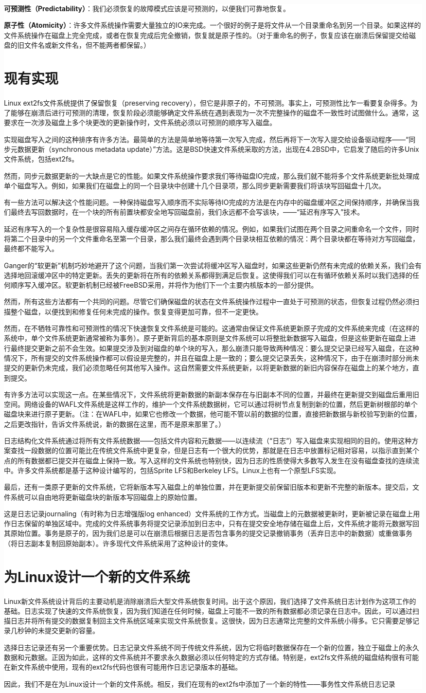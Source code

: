 **可预测性（Predictability）**：我们必须恢复的故障模式应该是可预测的，以便我们可靠地恢复。

**原子性（Atomicity）**：许多文件系统操作需要大量独立的IO来完成。一个很好的例子是将文件从一个目录重命名到另一个目录。如果这样的文件系统操作在磁盘上完全完成，或者在恢复完成后完全撤销，恢复就是原子性的。（对于重命名的例子，恢复应该在崩溃后保留提交给磁盘的旧文件名或新文件名，但不能两者都保留。）

# 现有实现

Linux ext2fs文件系统提供了保留恢复（preserving recovery），但它是非原子的，不可预测。事实上，可预测性比乍一看要复杂得多。为了能够在崩溃后进行可预测的清理，恢复阶段必须能够确定文件系统在遇到表现为一次不完整操作的磁盘不一致性时试图做什么。通常，这要求在一次涉及磁盘上多个块更改的更新操作时，文件系统必须以可预测的顺序写入磁盘。

实现磁盘写入之间的这种排序有许多方法。最简单的方法是简单地等待第一次写入完成，然后再将下一次写入提交给设备驱动程序——“同步元数据更新（synchronous metadata update）”方法。这是BSD快速文件系统采取的方法，出现在4.2BSD中，它启发了随后的许多Unix文件系统，包括ext2fs。

然而，同步元数据更新的一大缺点是它的性能。如果文件系统操作要求我们等待磁盘IO完成，那么我们就不能将多个文件系统更新批处理成单个磁盘写入。例如，如果我们在磁盘上的同一个目录块中创建十几个目录项，那么同步更新需要我们将该块写回磁盘十几次。

有一些方法可以解决这个性能问题。一种保持磁盘写入顺序而不实际等待IO完成的方法是在内存中的磁盘缓冲区之间保持顺序，并确保当我们最终去写回数据时，在一个块的所有前置块都安全地写回磁盘前，我们永远都不会写该块，——“延迟有序写入”技术。

延迟有序写入的一个复杂性是很容易陷入缓存缓冲区之间存在循环依赖的情况。例如，如果我们试图在两个目录之间重命名一个文件，同时将第二个目录中的另一个文件重命名至第一个目录，那么我们最终会遇到两个目录块相互依赖的情况：两个目录块都在等待对方写回磁盘，最终都不能写入。

Ganger的“软更新”机制巧妙地避开了这个问题，当我们第一次尝试将缓冲区写入磁盘时，如果这些更新仍然有未完成的依赖关系，我们会有选择地回滚缓冲区中的特定更新。丢失的更新将在所有的依赖关系都得到满足后恢复。这使得我们可以在有循环依赖关系时以我们选择的任何顺序写入缓冲区。软更新机制已经被FreeBSD采用，并将作为他们下一个主要内核版本的一部分提供。

然而，所有这些方法都有一个共同的问题。尽管它们确保磁盘的状态在文件系统操作过程中一直处于可预测的状态，但恢复过程仍然必须扫描整个磁盘，以便找到和修复任何未完成的操作。恢复变得更加可靠，但不一定更快。

然而，在不牺牲可靠性和可预测性的情况下快速恢复文件系统是可能的。这通常由保证文件系统更新原子完成的文件系统来完成（在这样的系统中，单个文件系统更新通常被称为事务）。原子更新背后的基本原则是文件系统可以将整批新数据写入磁盘，但是这些更新在磁盘上进行最终提交更新之前不会生效。如果提交涉及到对磁盘的单个块的写入，那么崩溃只能导致两种情况：要么提交记录已经写入磁盘，在这种情况下，所有提交的文件系统操作都可以假设是完整的，并且在磁盘上是一致的；要么提交记录丢失，这种情况下，由于在崩溃时部分尚未提交的更新仍未完成，我们必须忽略任何其他写入操作。这自然需要文件系统更新，以将更新数据的新旧内容保存在磁盘上的某个地方，直到提交。

有许多方法可以实现这一点。在某些情况下，文件系统将更新数据的新副本保存在与旧副本不同的位置，并最终在更新提交到磁盘后重用旧空间。网络设备的WAFL文件系统是这样工作的，维护一个文件系统数据树，它可以通过将树节点复制到新的位置，然后更新树根部的单个磁盘块来进行原子更新。（注：在WAFL中，如果它也修改一个数据，他可能不管以前的数据的位置，直接把新数据与新校验写到新的位置，之后更改指针，告诉文件系统说，新的数据在这里，而不是原来那里了。）

日志结构化文件系统通过将所有文件系统数据——包括文件内容和元数据——以连续流（“日志”）写入磁盘来实现相同的目的。使用这种方案查找一段数据的位置可能比在传统文件系统中更复杂，但是日志有一个很大的优势，那就是在日志中放置标记相对容易，以指示直到某个点的所有数据都已提交并在磁盘上保持一致。写入这样的文件系统也特别快，因为日志的性质使得大多数写入发生在没有磁盘查找的连续流中。许多文件系统都是基于这种设计编写的，包括Sprite LFS和Berkeley LFS。Linux上也有一个原型LFS实现。

最后，还有一类原子更新的文件系统，它将新版本写入磁盘上的单独位置，并在更新提交前保留旧版本和更新不完整的新版本。提交后，文件系统可以自由地将更新磁盘块的新版本写回磁盘上的原始位置。

这是日志记录journaling（有时称为日志增强版log enhanced）文件系统的工作方式。当磁盘上的元数据被更新时，更新被记录在磁盘上用作日志保留的单独区域中。完成的文件系统事务将提交记录添加到日志中，只有在提交安全地存储在磁盘上后，文件系统才能将元数据写回其原始位置。事务是原子的，因为我们总是可以在崩溃后根据日志是否包含事务的提交记录撤销事务（丢弃日志中的新数据）或重做事务（将日志副本复制回原始副本）。许多现代文件系统采用了这种设计的变体。

# 为Linux设计一个新的文件系统

Linux新文件系统设计背后的主要动机是消除崩溃后大型文件系统恢复时间。出于这个原因，我们选择了文件系统日志计划作为这项工作的基础。日志实现了快速的文件系统恢复，因为我们知道在任何时候，磁盘上可能不一致的所有数据都必须记录在日志中。因此，可以通过扫描日志并将所有提交的数据复制回主文件系统区域来实现文件系统恢复。这很快，因为日志通常比完整的文件系统小得多。它只需要足够记录几秒钟的未提交更新的容量。

选择日志记录还有另一个重要优势。日志记录文件系统不同于传统文件系统，因为它将临时数据保存在一个新的位置，独立于磁盘上的永久数据和元数据。正因为如此，这样的文件系统并不要求永久数据必须以任何特定的方式存储。特别是，ext2fs文件系统的磁盘结构很有可能在新文件系统中使用，现有的ext2fs代码也很有可能用作日志记录版本的基础。

因此，我们不是在为Linux设计一个新的文件系统。相反，我们在现有的ext2fs中添加了一个新的特性——事务性文件系统日志记录
